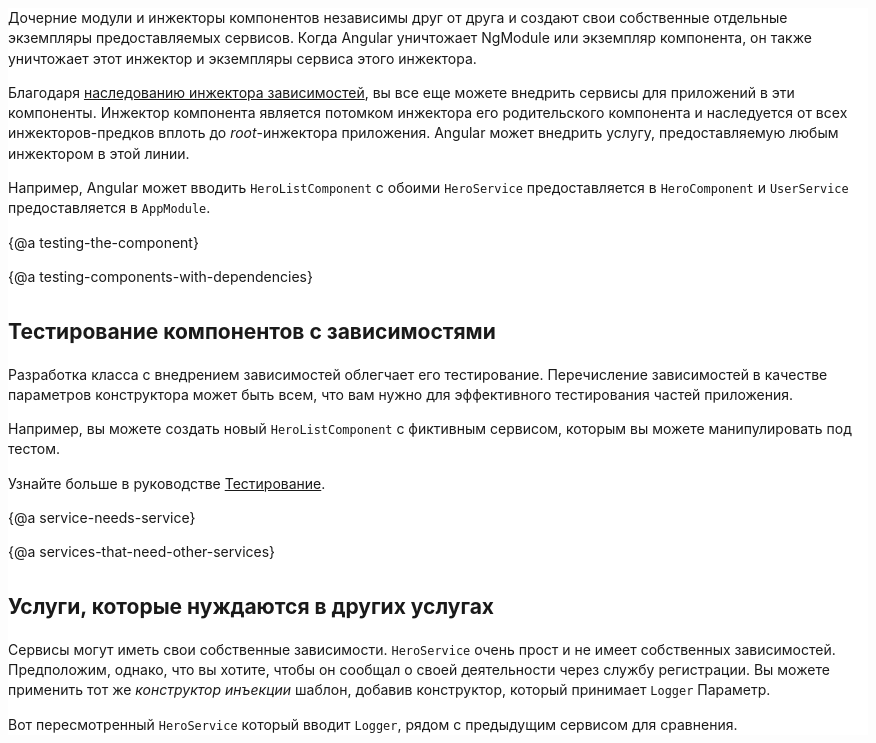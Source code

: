 Дочерние модули и инжекторы компонентов независимы друг от друга и создают свои собственные отдельные экземпляры предоставляемых сервисов. Когда Angular уничтожает NgModule или экземпляр компонента, он также уничтожает этот инжектор и экземпляры сервиса этого инжектора.

Благодаря [наследованию инжектора зависимостей](guide/hierarchical-dependency-injection),
вы все еще можете внедрить сервисы для приложений в эти компоненты.
Инжектор компонента является потомком инжектора его родительского компонента и наследуется от всех инжекторов-предков вплоть до _root_-инжектора приложения. Angular может внедрить услугу, предоставляемую любым инжектором в этой линии.

Например, Angular может вводить `HeroListComponent` с обоими `HeroService` предоставляется в `HeroComponent` и `UserService` предоставляется в `AppModule`.

{@a testing-the-component}

{@a testing-components-with-dependencies}
## Тестирование компонентов с зависимостями

Разработка класса с внедрением зависимостей облегчает его тестирование.
Перечисление зависимостей в качестве параметров конструктора может быть всем, что вам нужно для эффективного тестирования частей приложения.

Например, вы можете создать новый `HeroListComponent` с фиктивным сервисом, которым вы можете манипулировать
под тестом.

<code-example path="dependency-injection/src/app/test.component.ts" region="spec" header="src/app/test.component.ts"></code-example>

<div class="alert is-helpful">

Узнайте больше в руководстве [Тестирование](guide/testing).

</div>

{@a service-needs-service}

{@a services-that-need-other-services}
## Услуги, которые нуждаются в других услугах

Сервисы могут иметь свои собственные зависимости. `HeroService` очень прост и не имеет собственных зависимостей. Предположим, однако, что вы хотите, чтобы он сообщал о своей деятельности через службу регистрации. Вы можете применить тот же *конструктор инъекции* шаблон,
добавив конструктор, который принимает `Logger` Параметр.

Вот пересмотренный `HeroService` который вводит `Logger`, рядом с предыдущим сервисом для сравнения.

<code-tabs>

  <code-pane header="src/app/heroes/hero.service (v2)" path="dependency-injection/src/app/heroes/hero.service.2.ts">
  </code-pane>

  <code-pane header="src/app/heroes/hero.service (v1)" path="dependency-injection/src/app/heroes/hero.service.1.ts">
  </code-pane>
